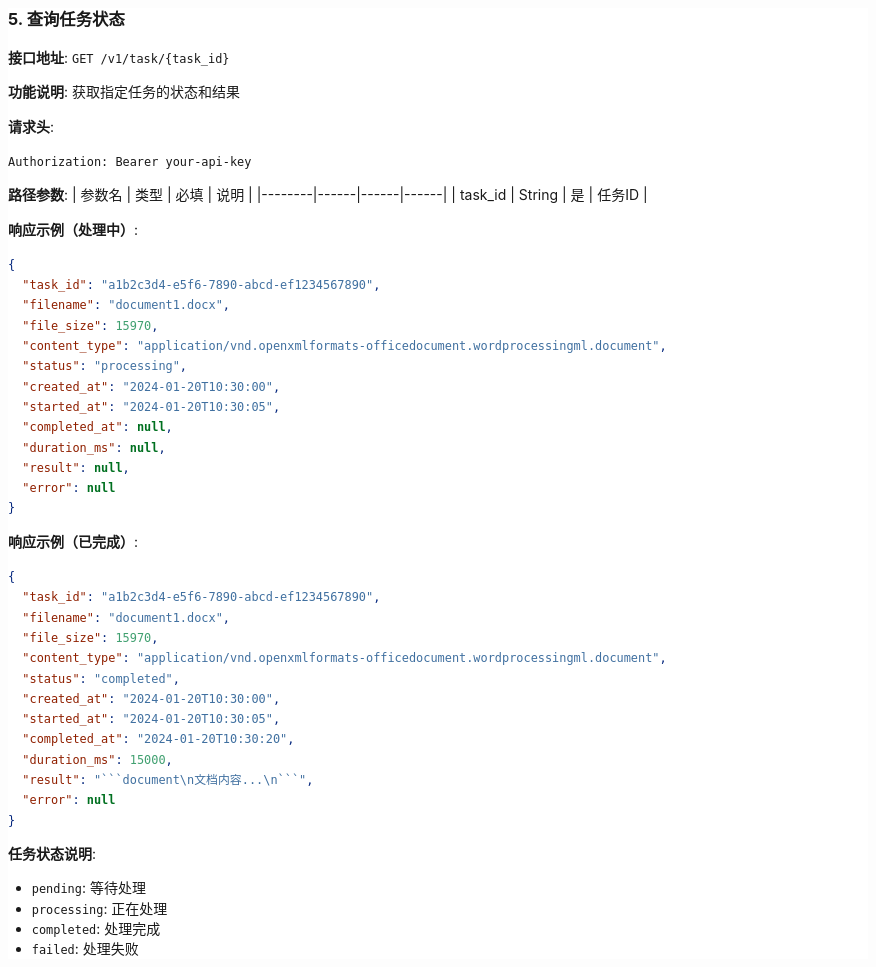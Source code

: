 ### 5. 查询任务状态

**接口地址**: `GET /v1/task/{task_id}`

**功能说明**: 获取指定任务的状态和结果

**请求头**:
```http
Authorization: Bearer your-api-key
```

**路径参数**:
| 参数名 | 类型 | 必填 | 说明 |
|--------|------|------|------|
| task_id | String | 是 | 任务ID |

**响应示例（处理中）**:
```json
{
  "task_id": "a1b2c3d4-e5f6-7890-abcd-ef1234567890",
  "filename": "document1.docx",
  "file_size": 15970,
  "content_type": "application/vnd.openxmlformats-officedocument.wordprocessingml.document",
  "status": "processing",
  "created_at": "2024-01-20T10:30:00",
  "started_at": "2024-01-20T10:30:05",
  "completed_at": null,
  "duration_ms": null,
  "result": null,
  "error": null
}
```

**响应示例（已完成）**:
```json
{
  "task_id": "a1b2c3d4-e5f6-7890-abcd-ef1234567890",
  "filename": "document1.docx",
  "file_size": 15970,
  "content_type": "application/vnd.openxmlformats-officedocument.wordprocessingml.document",
  "status": "completed",
  "created_at": "2024-01-20T10:30:00",
  "started_at": "2024-01-20T10:30:05",
  "completed_at": "2024-01-20T10:30:20",
  "duration_ms": 15000,
  "result": "```document\n文档内容...\n```",
  "error": null
}
```

**任务状态说明**:
- `pending`: 等待处理
- `processing`: 正在处理
- `completed`: 处理完成
- `failed`: 处理失败
